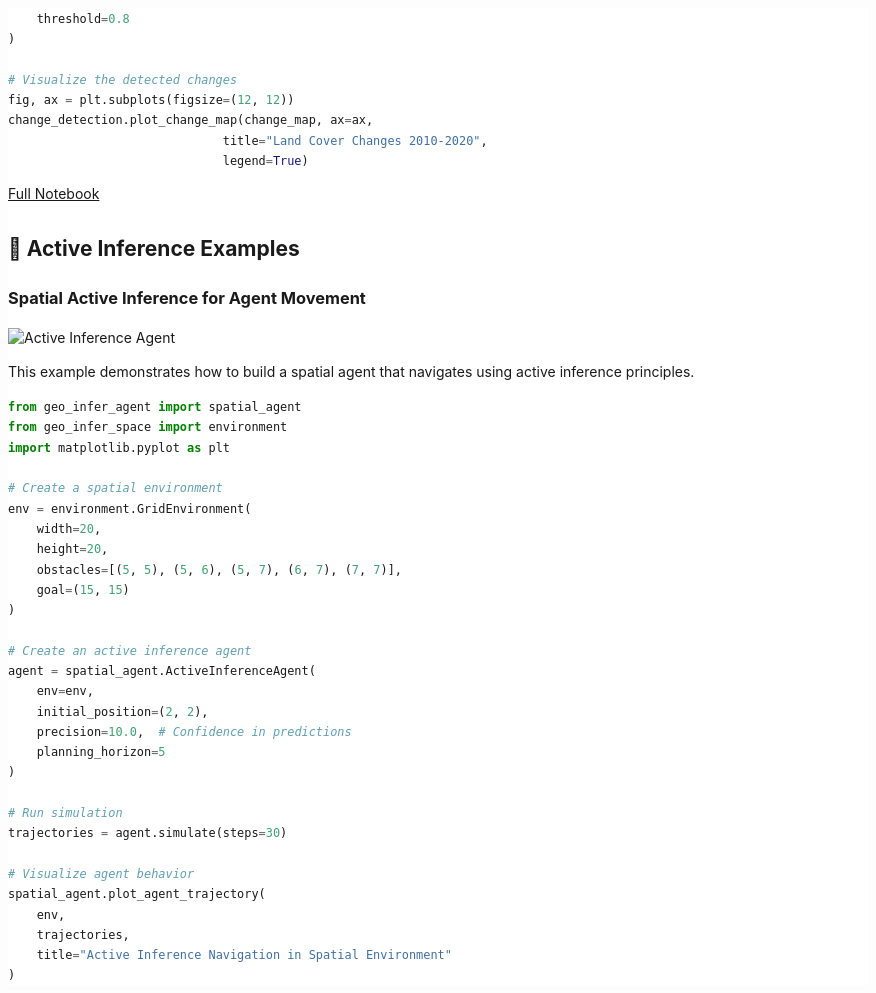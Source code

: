 ```python
    threshold=0.8
)

# Visualize the detected changes
fig, ax = plt.subplots(figsize=(12, 12))
change_detection.plot_change_map(change_map, ax=ax, 
                              title="Land Cover Changes 2010-2020",
                              legend=True)
```

[Full Notebook](../examples/temporal/change_detection_example.ipynb)

## 🧠 Active Inference Examples

### Spatial Active Inference for Agent Movement

![Active Inference Agent](./images/examples/active_inference_agent_example.png)

This example demonstrates how to build a spatial agent that navigates using active inference principles.

```python
from geo_infer_agent import spatial_agent
from geo_infer_space import environment
import matplotlib.pyplot as plt

# Create a spatial environment
env = environment.GridEnvironment(
    width=20, 
    height=20,
    obstacles=[(5, 5), (5, 6), (5, 7), (6, 7), (7, 7)],
    goal=(15, 15)
)

# Create an active inference agent
agent = spatial_agent.ActiveInferenceAgent(
    env=env,
    initial_position=(2, 2),
    precision=10.0,  # Confidence in predictions
    planning_horizon=5
)

# Run simulation
trajectories = agent.simulate(steps=30)

# Visualize agent behavior
spatial_agent.plot_agent_trajectory(
    env, 
    trajectories,
    title="Active Inference Navigation in Spatial Environment"
)
```
